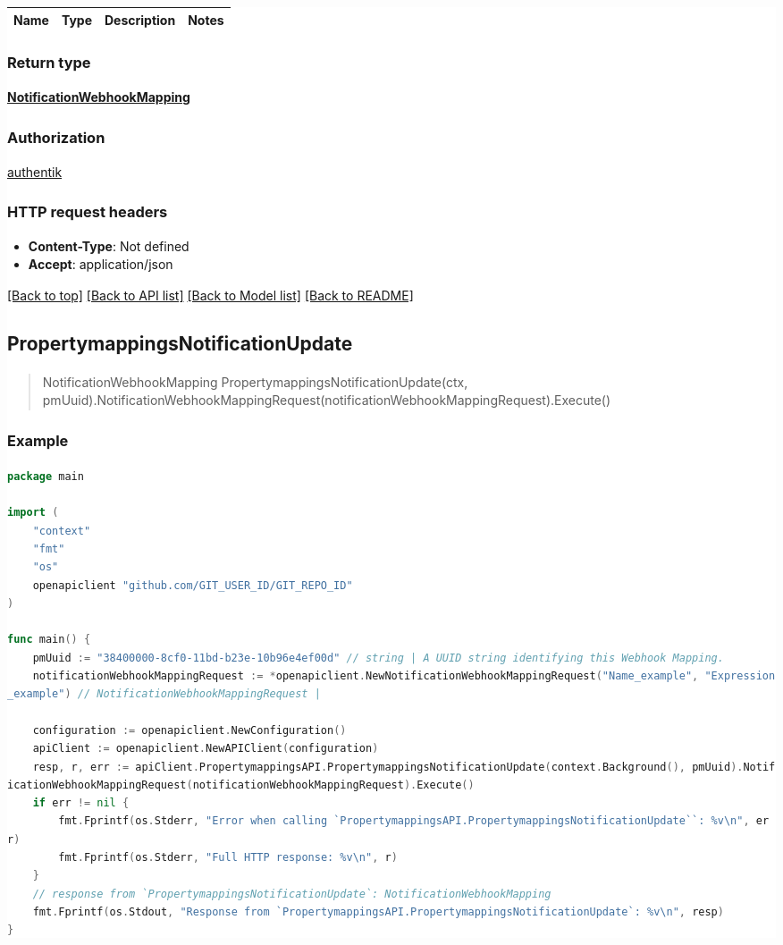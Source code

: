 Name | Type | Description  | Notes
------------- | ------------- | ------------- | -------------


### Return type

[**NotificationWebhookMapping**](NotificationWebhookMapping.md)

### Authorization

[authentik](../README.md#authentik)

### HTTP request headers

- **Content-Type**: Not defined
- **Accept**: application/json

[[Back to top]](#) [[Back to API list]](../README.md#documentation-for-api-endpoints)
[[Back to Model list]](../README.md#documentation-for-models)
[[Back to README]](../README.md)


## PropertymappingsNotificationUpdate

> NotificationWebhookMapping PropertymappingsNotificationUpdate(ctx, pmUuid).NotificationWebhookMappingRequest(notificationWebhookMappingRequest).Execute()





### Example

```go
package main

import (
    "context"
    "fmt"
    "os"
    openapiclient "github.com/GIT_USER_ID/GIT_REPO_ID"
)

func main() {
    pmUuid := "38400000-8cf0-11bd-b23e-10b96e4ef00d" // string | A UUID string identifying this Webhook Mapping.
    notificationWebhookMappingRequest := *openapiclient.NewNotificationWebhookMappingRequest("Name_example", "Expression_example") // NotificationWebhookMappingRequest | 

    configuration := openapiclient.NewConfiguration()
    apiClient := openapiclient.NewAPIClient(configuration)
    resp, r, err := apiClient.PropertymappingsAPI.PropertymappingsNotificationUpdate(context.Background(), pmUuid).NotificationWebhookMappingRequest(notificationWebhookMappingRequest).Execute()
    if err != nil {
        fmt.Fprintf(os.Stderr, "Error when calling `PropertymappingsAPI.PropertymappingsNotificationUpdate``: %v\n", err)
        fmt.Fprintf(os.Stderr, "Full HTTP response: %v\n", r)
    }
    // response from `PropertymappingsNotificationUpdate`: NotificationWebhookMapping
    fmt.Fprintf(os.Stdout, "Response from `PropertymappingsAPI.PropertymappingsNotificationUpdate`: %v\n", resp)
}
```

